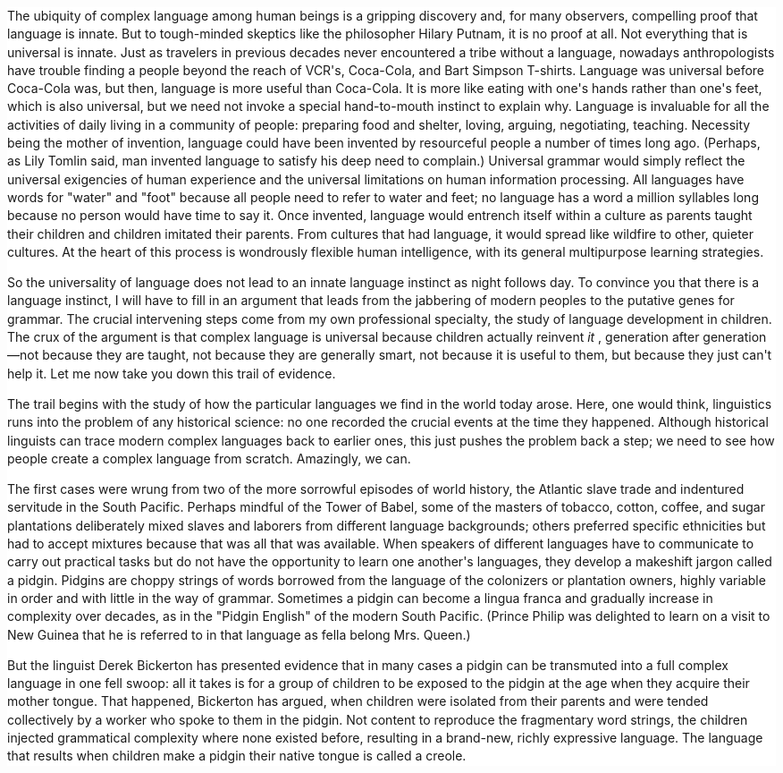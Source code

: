 The ubiquity of complex language among human beings is a gripping discovery and, for many observers, compelling proof that language is innate. But to tough-minded skeptics like the philosopher Hilary Putnam, it is no proof at all. Not everything that is universal is innate. Just as travelers in previous decades never encountered a tribe without a language, nowadays anthropologists have trouble finding a people beyond the reach of VCR's, Coca-Cola, and Bart Simpson T-shirts. Language was universal before Coca-Cola was, but then, language is more useful than Coca-Cola. It is more like eating with one's hands rather than one's feet, which is also universal, but we need not invoke a special hand-to-mouth instinct to explain why. Language is invaluable for all the activities of daily living in a community of people: preparing food and shelter, loving, arguing, negotiating, teaching. Necessity being the mother of invention, language could have been invented by resourceful people a number of times long ago. (Perhaps, as Lily Tomlin said, man invented language to satisfy his deep need to complain.) Universal grammar would simply reflect the universal exigencies of human experience and the universal limitations on human information processing. All languages have words for "water" and "foot" because all people need to refer to water and feet; no language has a word a million syllables long because no person would have time to say it. Once invented, language would entrench itself within a culture as parents taught their children and children imitated their parents. From cultures that had language, it would spread like wildfire to other, quieter cultures. At the heart of this process is wondrously flexible human intelligence, with its general multipurpose learning strategies.

So the universality of language does not lead to an innate language instinct as night follows day. To convince you that there is a language instinct, I will have to fill in an argument that leads from the jabbering of modern peoples to the putative genes for grammar. The crucial intervening steps come from my own professional specialty, the study of language development in children. The crux of the argument is that complex language is universal because children actually reinvent $i t$ , generation after generation—not because they are taught, not because they are generally smart, not because it is useful to them, but because they just can't help it. Let me now take you down this trail of evidence.

The trail begins with the study of how the particular languages we find in the world today arose. Here, one would think, linguistics runs into the problem of any historical science: no one recorded the crucial events at the time they happened. Although historical linguists can trace modern complex languages back to earlier ones, this just pushes the problem back a step; we need to see how people create a complex language from scratch. Amazingly, we can.

The first cases were wrung from two of the more sorrowful episodes of world history, the Atlantic slave trade and indentured servitude in the South Pacific. Perhaps mindful of the Tower of Babel, some of the masters of tobacco, cotton, coffee, and sugar plantations deliberately mixed slaves and laborers from different language backgrounds; others preferred specific ethnicities but had to accept mixtures because that was all that was available. When speakers of different languages have to communicate to carry out practical tasks but do not have the opportunity to learn one another's languages, they develop a makeshift jargon called a pidgin. Pidgins are choppy strings of words borrowed from the language of the colonizers or plantation owners, highly variable in order and with little in the way of grammar. Sometimes a pidgin can become a lingua franca and gradually increase in complexity over decades, as in the "Pidgin English" of the modern South Pacific. (Prince Philip was delighted to learn on a visit to New Guinea that he is referred to in that language as fella belong Mrs. Queen.)

But the linguist Derek Bickerton has presented evidence that in many cases a pidgin can be transmuted into a full complex language in one fell swoop: all it takes is for a group of children to be exposed to the pidgin at the age when they acquire their mother tongue. That happened, Bickerton has argued, when children were isolated from their parents and were tended collectively by a worker who spoke to them in the pidgin. Not content to reproduce the fragmentary word strings, the children injected grammatical complexity where none existed before, resulting in a brand-new, richly expressive language. The language that results when children make a pidgin their native tongue is called a creole.
